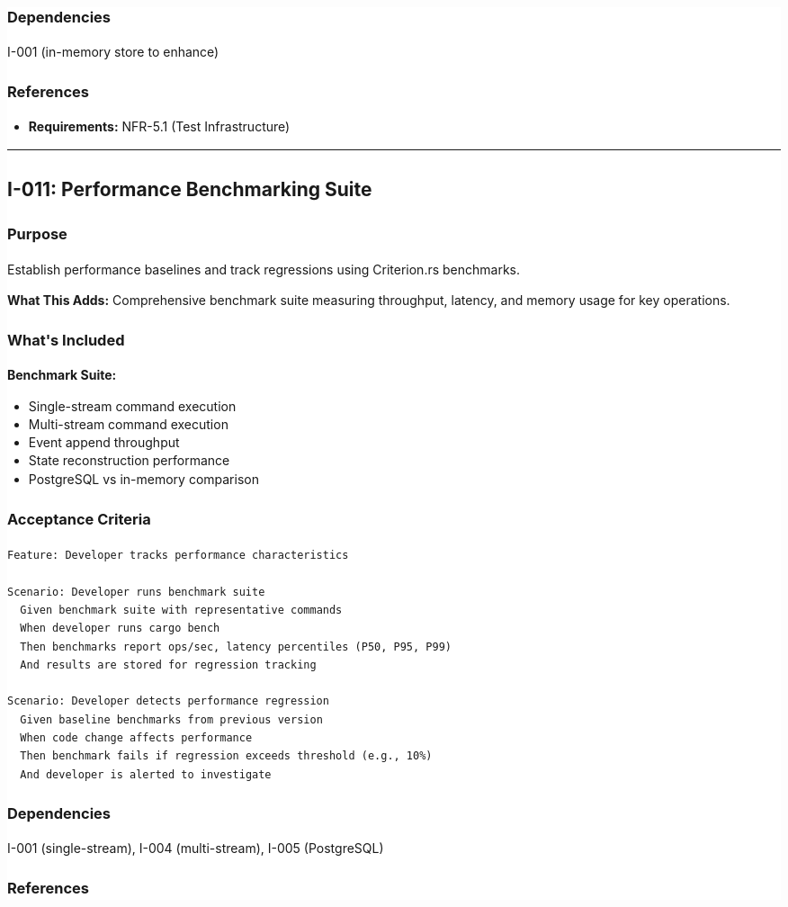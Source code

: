 ### Dependencies

I-001 (in-memory store to enhance)

### References

- **Requirements:** NFR-5.1 (Test Infrastructure)

---

## I-011: Performance Benchmarking Suite

### Purpose

Establish performance baselines and track regressions using Criterion.rs benchmarks.

**What This Adds:** Comprehensive benchmark suite measuring throughput, latency, and memory usage for key operations.

### What's Included

**Benchmark Suite:**

- Single-stream command execution
- Multi-stream command execution
- Event append throughput
- State reconstruction performance
- PostgreSQL vs in-memory comparison

### Acceptance Criteria

```gherkin
Feature: Developer tracks performance characteristics

Scenario: Developer runs benchmark suite
  Given benchmark suite with representative commands
  When developer runs cargo bench
  Then benchmarks report ops/sec, latency percentiles (P50, P95, P99)
  And results are stored for regression tracking

Scenario: Developer detects performance regression
  Given baseline benchmarks from previous version
  When code change affects performance
  Then benchmark fails if regression exceeds threshold (e.g., 10%)
  And developer is alerted to investigate
```

### Dependencies

I-001 (single-stream), I-004 (multi-stream), I-005 (PostgreSQL)

### References
